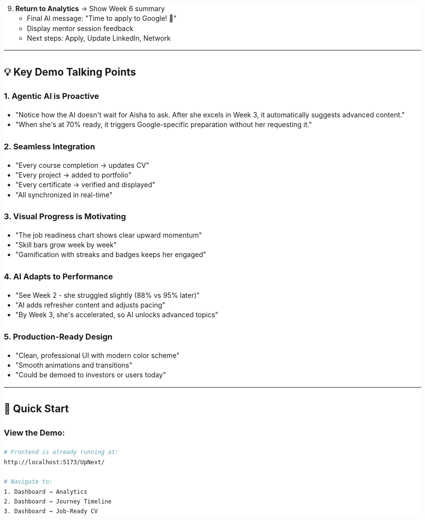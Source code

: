9. **Return to Analytics** → Show Week 6 summary
   - Final AI message: "Time to apply to Google! 🎉"
   - Display mentor session feedback
   - Next steps: Apply, Update LinkedIn, Network

---

## 💡 Key Demo Talking Points

### 1. **Agentic AI is Proactive**
- "Notice how the AI doesn't wait for Aisha to ask. After she excels in Week 3, it automatically suggests advanced content."
- "When she's at 70% ready, it triggers Google-specific preparation without her requesting it."

### 2. **Seamless Integration**
- "Every course completion → updates CV"
- "Every project → added to portfolio"
- "Every certificate → verified and displayed"
- "All synchronized in real-time"

### 3. **Visual Progress is Motivating**
- "The job readiness chart shows clear upward momentum"
- "Skill bars grow week by week"
- "Gamification with streaks and badges keeps her engaged"

### 4. **AI Adapts to Performance**
- "See Week 2 - she struggled slightly (88% vs 95% later)"
- "AI adds refresher content and adjusts pacing"
- "By Week 3, she's accelerated, so AI unlocks advanced topics"

### 5. **Production-Ready Design**
- "Clean, professional UI with modern color scheme"
- "Smooth animations and transitions"
- "Could be demoed to investors or users today"

---

## 🚀 Quick Start

### View the Demo:
```bash
# Frontend is already running at:
http://localhost:5173/UpNext/

# Navigate to:
1. Dashboard → Analytics
2. Dashboard → Journey Timeline
3. Dashboard → Job-Ready CV
```
